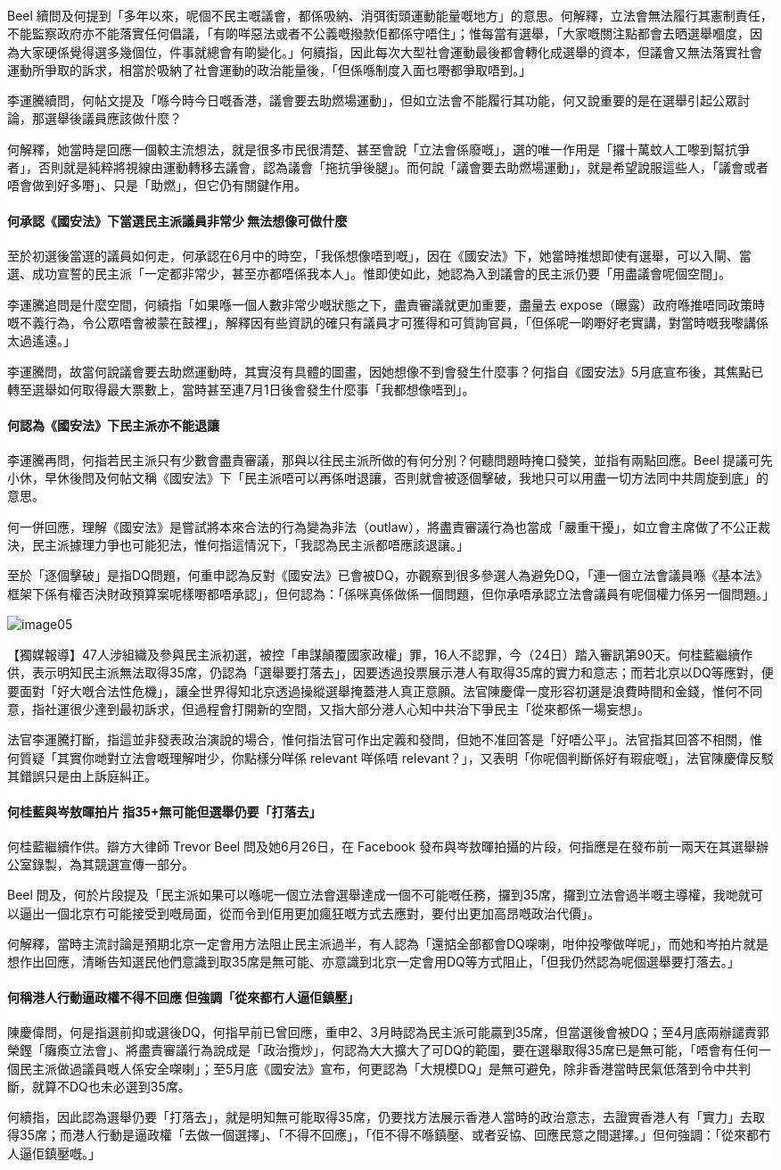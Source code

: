 Beel 續問及何提到「多年以來，呢個不民主嘅議會，都係吸納、消弭街頭運動能量嘅地方」的意思。何解釋，立法會無法履行其憲制責任，不能監察政府亦不能落實任何倡議，「有啲咩惡法或者不公義嘅撥款佢都係守唔住」；惟每當有選舉，「大家嘅關注點都會去晒選舉嗰度，因為大家硬係覺得選多幾個位，件事就總會有啲變化。」何續指，因此每次大型社會運動最後都會轉化成選舉的資本，但議會又無法落實社會運動所爭取的訴求，相當於吸納了社會運動的政治能量後，「但係喺制度入面乜嘢都爭取唔到。」

李運騰續問，何帖文提及「喺今時今日嘅香港，議會要去助燃場運動」，但如立法會不能履行其功能，何又說重要的是在選舉引起公眾討論，那選舉後議員應該做什麼？

何解釋，她當時是回應一個較主流想法，就是很多市民很清楚、甚至會說「立法會係廢嘅」，選的唯一作用是「攞十萬蚊人工嚟到幫抗爭者」，否則就是純粹將視線由運動轉移去議會，認為議會「拖抗爭後腿」。而何說「議會要去助燃場運動」，就是希望說服這些人，「議會或者唔會做到好多嘢」、只是「助燃」，但它仍有關鍵作用。

#### 何承認《國安法》下當選民主派議員非常少 無法想像可做什麼

至於初選後當選的議員如何走，何承認在6月中的時空，「我係想像唔到嘅」，因在《國安法》下，她當時推想即使有選舉，可以入閘、當選、成功宣誓的民主派「一定都非常少，甚至亦都唔係我本人」。惟即使如此，她認為入到議會的民主派仍要「用盡議會呢個空間」。

李運騰追問是什麼空間，何續指「如果喺一個人數非常少嘅狀態之下，盡責審議就更加重要，盡量去 expose（曝露）政府喺推唔同政策時嘅不義行為，令公眾唔會被蒙在鼓裡」，解釋因有些資訊的確只有議員才可獲得和可質詢官員，「但係呢一啲嘢好老實講，對當時嘅我嚟講係太過遙遠。」

李運騰問，故當何說議會要去助燃運動時，其實沒有具體的圖畫，因她想像不到會發生什麼事？何指自《國安法》5月底宣布後，其焦點已轉至選舉如何取得最大票數上，當時甚至連7月1日後會發生什麼事「我都想像唔到」。

#### 何認為《國安法》下民主派亦不能退讓

李運騰再問，何指若民主派只有少數會盡責審議，那與以往民主派所做的有何分別？何聽問題時掩口發笑，並指有兩點回應。Beel 提議可先小休，早休後問及何帖文稱《國安法》下「民主派唔可以再係咁退讓，否則就會被逐個擊破，我地只可以用盡一切方法同中共周旋到底」的意思。

何一併回應，理解《國安法》是嘗試將本來合法的行為變為非法（outlaw），將盡責審議行為也當成「嚴重干擾」，如立會主席做了不公正裁決，民主派據理力爭也可能犯法，惟何指這情況下，「我認為民主派都唔應該退讓。」

至於「逐個擊破」是指DQ問題，何重申認為反對《國安法》已會被DQ，亦觀察到很多參選人為避免DQ，「連一個立法會議員喺《基本法》框架下係有權否決財政預算案呢樣嘢都唔承認」，但何認為：「係咪真係做係一個問題，但你承唔承認立法會議員有呢個權力係另一個問題。」


![image05](https://i.imgur.com/FxvxqDe.png)

【獨媒報導】47人涉組織及參與民主派初選，被控「串謀顛覆國家政權」罪，16人不認罪，今（24日）踏入審訊第90天。何桂藍繼續作供，表示明知民主派無法取得35席，仍認為「選舉要打落去」，因要透過投票展示港人有取得35席的實力和意志；而若北京以DQ等應對，便要面對「好大嘅合法性危機」，讓全世界得知北京透過操縱選舉掩蓋港人真正意願。法官陳慶偉一度形容初選是浪費時間和金錢，惟何不同意，指社運很少達到最初訴求，但過程會打開新的空間，又指大部分港人心知中共治下爭民主「從來都係一場妄想」。

法官李運騰打斷，指這並非發表政治演說的場合，惟何指法官可作出定義和發問，但她不准回答是「好唔公平」。法官指其回答不相關，惟何質疑「其實你哋對立法會嘅理解咁少，你點樣分咩係 relevant 咩係唔 relevant？」，又表明「你呢個判斷係好有瑕疵嘅」，法官陳慶偉反駁其錯誤只是由上訴庭糾正。

#### 何桂藍與岑敖暉拍片 指35+無可能但選舉仍要「打落去」

何桂藍繼續作供。辯方大律師 Trevor Beel 問及她6月26日，在 Facebook 發布與岑敖暉拍攝的片段，何指應是在發布前一兩天在其選舉辦公室錄製，為其競選宣傳一部分。

Beel 問及，何於片段提及「民主派如果可以喺呢一個立法會選舉達成一個不可能嘅任務，攞到35席，攞到立法會過半嘅主導權，我哋就可以逼出一個北京冇可能接受到嘅局面，從而令到佢用更加瘋狂嘅方式去應對，要付出更加高昂嘅政治代價」。

何解釋，當時主流討論是預期北京一定會用方法阻止民主派過半，有人認為「還掂全部都會DQ㗎喇，咁仲投嚟做咩呢」，而她和岑拍片就是想作出回應，清晰告知選民他們意識到取35席是無可能、亦意識到北京一定會用DQ等方式阻止，「但我仍然認為呢個選舉要打落去。」

#### 何稱港人行動逼政權不得不回應 但強調「從來都冇人逼佢鎮壓」

陳慶偉問，何是指選前抑或選後DQ，何指早前已曾回應，重申2、3月時認為民主派可能贏到35席，但當選後會被DQ；至4月底兩辦譴責郭榮鏗「癱瘓立法會」、將盡責審議行為說成是「政治攬炒」，何認為大大擴大了可DQ的範圍，要在選舉取得35席已是無可能，「唔會有任何一個民主派做過議員嘅人係安全㗎喇」；至5月底《國安法》宣布，何更認為「大規模DQ」是無可避免，除非香港當時民氣低落到令中共判斷，就算不DQ也未必選到35席。

何續指，因此認為選舉仍要「打落去」，就是明知無可能取得35席，仍要找方法展示香港人當時的政治意志，去證實香港人有「實力」去取得35席；而港人行動是逼政權「去做一個選擇」、「不得不回應」，「佢不得不喺鎮壓、或者妥協、回應民意之間選擇。」但何強調：「從來都冇人逼佢鎮壓嘅。」

